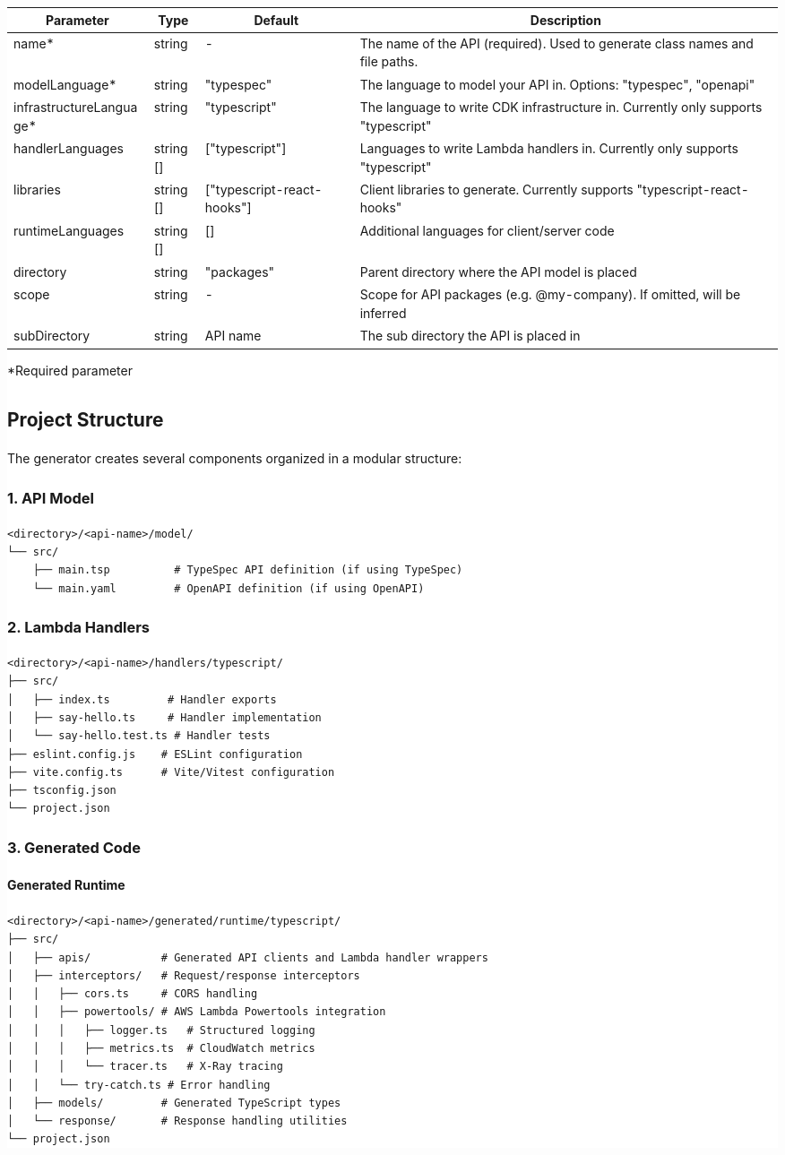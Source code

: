 | Parameter | Type | Default | Description |
|-----------|------|---------|-------------|
| name* | string | - | The name of the API (required). Used to generate class names and file paths. |
| modelLanguage* | string | "typespec" | The language to model your API in. Options: "typespec", "openapi" |
| infrastructureLanguage* | string | "typescript" | The language to write CDK infrastructure in. Currently only supports "typescript" |
| handlerLanguages | string[] | ["typescript"] | Languages to write Lambda handlers in. Currently only supports "typescript" |
| libraries | string[] | ["typescript-react-hooks"] | Client libraries to generate. Currently supports "typescript-react-hooks" |
| runtimeLanguages | string[] | [] | Additional languages for client/server code |
| directory | string | "packages" | Parent directory where the API model is placed |
| scope | string | - | Scope for API packages (e.g. @my-company). If omitted, will be inferred |
| subDirectory | string | API name | The sub directory the API is placed in |

*Required parameter

## Project Structure

The generator creates several components organized in a modular structure:

### 1. API Model
```
<directory>/<api-name>/model/
└── src/
    ├── main.tsp          # TypeSpec API definition (if using TypeSpec)
    └── main.yaml         # OpenAPI definition (if using OpenAPI)

```

### 2. Lambda Handlers
```
<directory>/<api-name>/handlers/typescript/
├── src/
│   ├── index.ts         # Handler exports
│   ├── say-hello.ts     # Handler implementation
│   └── say-hello.test.ts # Handler tests
├── eslint.config.js    # ESLint configuration
├── vite.config.ts      # Vite/Vitest configuration
├── tsconfig.json
└── project.json
```

### 3. Generated Code

#### Generated Runtime
```
<directory>/<api-name>/generated/runtime/typescript/
├── src/
│   ├── apis/           # Generated API clients and Lambda handler wrappers
│   ├── interceptors/   # Request/response interceptors
│   │   ├── cors.ts     # CORS handling
│   │   ├── powertools/ # AWS Lambda Powertools integration
│   │   │   ├── logger.ts   # Structured logging
│   │   │   ├── metrics.ts  # CloudWatch metrics
│   │   │   └── tracer.ts   # X-Ray tracing
│   │   └── try-catch.ts # Error handling
│   ├── models/         # Generated TypeScript types
│   └── response/       # Response handling utilities
└── project.json
```
